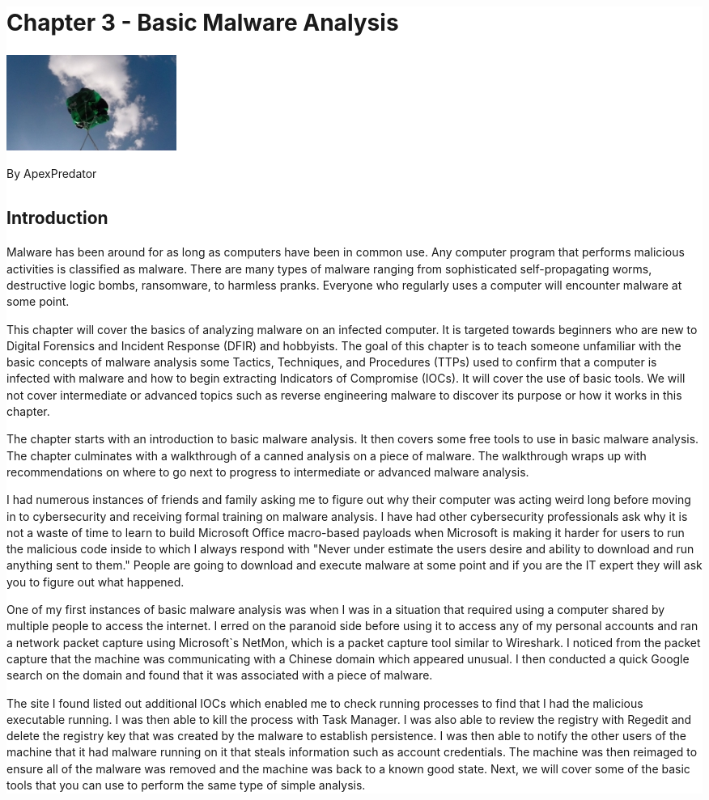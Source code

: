# Chapter 3 - Basic Malware Analysis
![](resources/Ch3/chapter3.002.jpeg)

By ApexPredator

## Introduction
Malware has been around for as long as computers have been in common use. Any computer program that performs malicious activities is classified as malware. There are many types of malware ranging from sophisticated self-propagating worms, destructive logic bombs, ransomware, to harmless pranks. Everyone who regularly uses a computer will encounter malware at some point.

This chapter will cover the basics of analyzing malware on an infected computer. It is targeted towards beginners who are new to Digital Forensics and Incident Response (DFIR) and hobbyists. The goal of this chapter is to teach someone unfamiliar with the basic concepts of malware analysis some Tactics, Techniques, and Procedures (TTPs) used to confirm that a computer is infected with malware and how to begin extracting Indicators of Compromise (IOCs). It will cover the use of basic tools. We will not cover intermediate or advanced topics such as reverse engineering malware to discover its purpose or how it works in this chapter.

The chapter starts with an introduction to basic malware analysis. It then covers some free tools to use in basic malware analysis. The chapter culminates with a walkthrough of a canned analysis on a piece of malware. The walkthrough wraps up with recommendations on where to go next to progress to intermediate or advanced malware analysis.

I had numerous instances of friends and family asking me to figure out why their computer was acting weird long before moving in to cybersecurity and receiving formal training on malware analysis. I have had other cybersecurity professionals ask why it is not a waste of time to learn to build Microsoft Office macro-based payloads when Microsoft is making it harder for users to run the malicious code inside to which I always respond with "Never under estimate the users desire and ability to download and run anything sent to them." People are going to download and execute malware at some point and if you are the IT expert they will ask you to figure out what happened.

One of my first instances of basic malware analysis was when I was in a situation that required using a computer shared by multiple people to access the internet. I erred on the paranoid side before using it to access any of my personal accounts and ran a network packet capture using Microsoft`s NetMon, which is a packet capture tool similar to Wireshark. I noticed from the packet capture that the machine was communicating with a Chinese domain which appeared unusual. I then conducted a quick Google search on the domain and found that it was associated with a piece of malware.

The site I found listed out additional IOCs which enabled me to check running processes to find that I had the malicious executable running. I was then able to kill the process with Task Manager. I was also able to review the registry with Regedit and delete the registry key that was created by the malware to establish persistence. I was then able to notify the other users of the machine that it had malware running on it that steals information such as account credentials. The machine was then reimaged to ensure all of the malware was removed and the machine was back to a known good state. Next, we will cover some of the basic tools that you can use to perform the same type of simple analysis.
